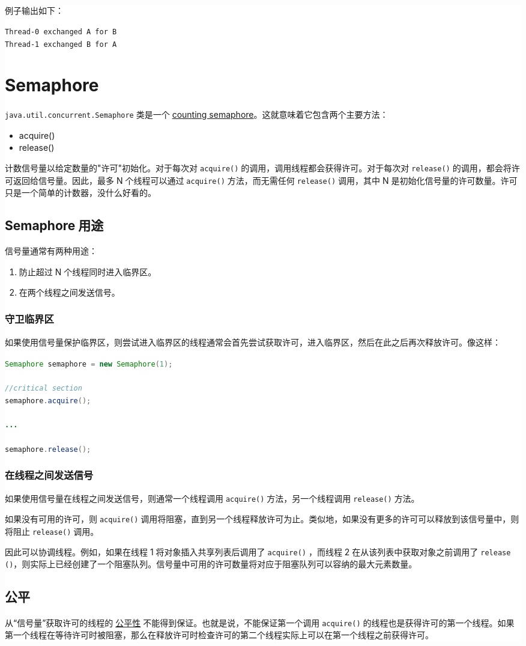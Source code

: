 例子输出如下：

```
Thread-0 exchanged A for B
Thread-1 exchanged B for A
```

# Semaphore

`java.util.concurrent.Semaphore` 类是一个 [counting semaphore](http://tutorials.jenkov.com/java-concurrency/semaphores.html#counting)。这就意味着它包含两个主要方法：

- acquire()
- release()

计数信号量以给定数量的"许可"初始化。对于每次对 `acquire()` 的调用，调用线程都会获得许可。对于每次对 `release()` 的调用，都会将许可返回给信号量。因此，最多 N 个线程可以通过 `acquire()` 方法，而无需任何 `release()` 调用，其中 N 是初始化信号量的许可数量。许可只是一个简单的计数器，没什么好看的。

## Semaphore 用途

信号量通常有两种用途：

1. 防止超过 N 个线程同时进入临界区。

2. 在两个线程之间发送信号。

### 守卫临界区

如果使用信号量保护临界区，则尝试进入临界区的线程通常会首先尝试获取许可，进入临界区，然后在此之后再次释放许可。像这样：

```java
Semaphore semaphore = new Semaphore(1);

//critical section
semaphore.acquire();

...

semaphore.release();
```

### 在线程之间发送信号

如果使用信号量在线程之间发送信号，则通常一个线程调用 `acquire()` 方法，另一个线程调用 `release()` 方法。

如果没有可用的许可，则 `acquire()` 调用将阻塞，直到另一个线程释放许可为止。类似地，如果没有更多的许可可以释放到该信号量中，则将阻止 `release()` 调用。

因此可以协调线程。例如，如果在线程 1 将对象插入共享列表后调用了 `acquire()` ，而线程 2 在从该列表中获取对象之前调用了 `release()`，则实际上已经创建了一个阻塞队列。信号量中可用的许可数量将对应于阻塞队列可以容纳的最大元素数量。

## 公平

从“信号量”获取许可的线程的 [公平性](http://tutorials.jenkov.com/java-concurrency/starvation-and-fairness.html) 不能得到保证。也就是说，不能保证第一个调用 `acquire()` 的线程也是获得许可的第一个线程。如果第一个线程在等待许可时被阻塞，那么在释放许可时检查许可的第二个线程实际上可以在第一个线程之前获得许可。
